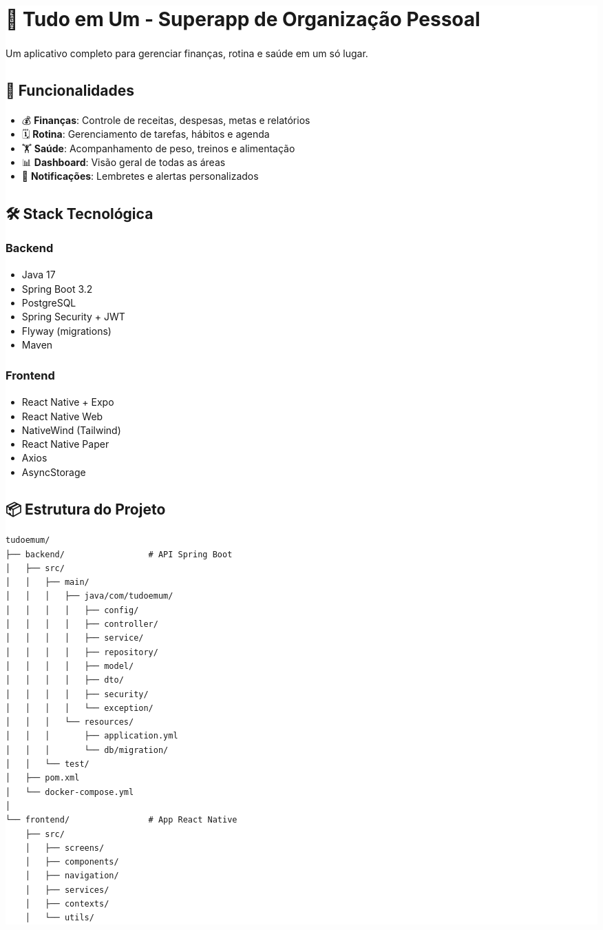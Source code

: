 # 🚀 Tudo em Um - Superapp de Organização Pessoal

Um aplicativo completo para gerenciar finanças, rotina e saúde em um só lugar.

## 📱 Funcionalidades

- 💰 **Finanças**: Controle de receitas, despesas, metas e relatórios
- 🗓️ **Rotina**: Gerenciamento de tarefas, hábitos e agenda
- 🏋️ **Saúde**: Acompanhamento de peso, treinos e alimentação
- 📊 **Dashboard**: Visão geral de todas as áreas
- 🔔 **Notificações**: Lembretes e alertas personalizados

## 🛠️ Stack Tecnológica

### Backend
- Java 17
- Spring Boot 3.2
- PostgreSQL
- Spring Security + JWT
- Flyway (migrations)
- Maven

### Frontend
- React Native + Expo
- React Native Web
- NativeWind (Tailwind)
- React Native Paper
- Axios
- AsyncStorage

## 📦 Estrutura do Projeto

```
tudoemum/
├── backend/                 # API Spring Boot
│   ├── src/
│   │   ├── main/
│   │   │   ├── java/com/tudoemum/
│   │   │   │   ├── config/
│   │   │   │   ├── controller/
│   │   │   │   ├── service/
│   │   │   │   ├── repository/
│   │   │   │   ├── model/
│   │   │   │   ├── dto/
│   │   │   │   ├── security/
│   │   │   │   └── exception/
│   │   │   └── resources/
│   │   │       ├── application.yml
│   │   │       └── db/migration/
│   │   └── test/
│   ├── pom.xml
│   └── docker-compose.yml
│
└── frontend/                # App React Native
    ├── src/
    │   ├── screens/
    │   ├── components/
    │   ├── navigation/
    │   ├── services/
    │   ├── contexts/
    │   └── utils/
```